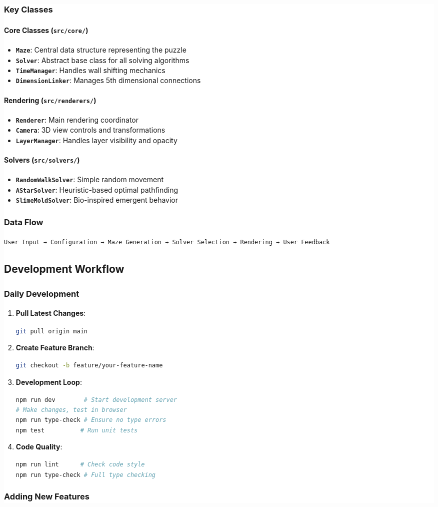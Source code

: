 ### Key Classes

#### Core Classes (`src/core/`)
- **`Maze`**: Central data structure representing the puzzle
- **`Solver`**: Abstract base class for all solving algorithms
- **`TimeManager`**: Handles wall shifting mechanics
- **`DimensionLinker`**: Manages 5th dimensional connections

#### Rendering (`src/renderers/`)
- **`Renderer`**: Main rendering coordinator
- **`Camera`**: 3D view controls and transformations
- **`LayerManager`**: Handles layer visibility and opacity

#### Solvers (`src/solvers/`)
- **`RandomWalkSolver`**: Simple random movement
- **`AStarSolver`**: Heuristic-based optimal pathfinding
- **`SlimeMoldSolver`**: Bio-inspired emergent behavior

### Data Flow

```
User Input → Configuration → Maze Generation → Solver Selection → Rendering → User Feedback
```

## Development Workflow

### Daily Development

1. **Pull Latest Changes**:
   ```bash
   git pull origin main
   ```

2. **Create Feature Branch**:
   ```bash
   git checkout -b feature/your-feature-name
   ```

3. **Development Loop**:
   ```bash
   npm run dev        # Start development server
   # Make changes, test in browser
   npm run type-check # Ensure no type errors
   npm test          # Run unit tests
   ```

4. **Code Quality**:
   ```bash
   npm run lint      # Check code style
   npm run type-check # Full type checking
   ```

### Adding New Features
